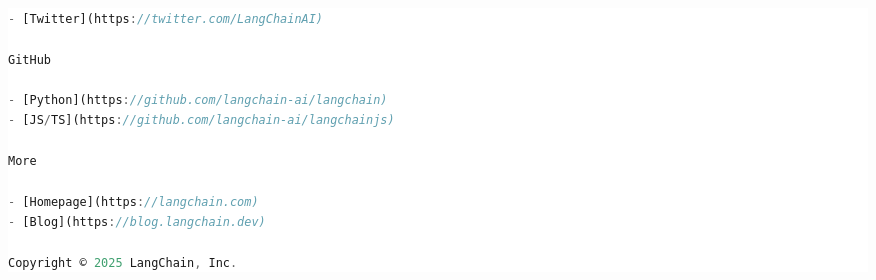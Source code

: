 ```typescript
- [Twitter](https://twitter.com/LangChainAI)

GitHub

- [Python](https://github.com/langchain-ai/langchain)
- [JS/TS](https://github.com/langchain-ai/langchainjs)

More

- [Homepage](https://langchain.com)
- [Blog](https://blog.langchain.dev)

Copyright © 2025 LangChain, Inc.